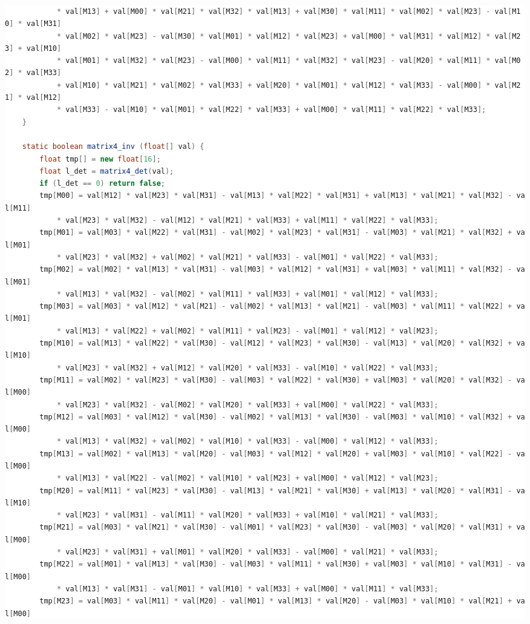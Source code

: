 ```java
			* val[M13] + val[M00] * val[M21] * val[M32] * val[M13] + val[M30] * val[M11] * val[M02] * val[M23] - val[M10] * val[M31]
			* val[M02] * val[M23] - val[M30] * val[M01] * val[M12] * val[M23] + val[M00] * val[M31] * val[M12] * val[M23] + val[M10]
			* val[M01] * val[M32] * val[M23] - val[M00] * val[M11] * val[M32] * val[M23] - val[M20] * val[M11] * val[M02] * val[M33]
			+ val[M10] * val[M21] * val[M02] * val[M33] + val[M20] * val[M01] * val[M12] * val[M33] - val[M00] * val[M21] * val[M12]
			* val[M33] - val[M10] * val[M01] * val[M22] * val[M33] + val[M00] * val[M11] * val[M22] * val[M33];
	}

	static boolean matrix4_inv (float[] val) {
		float tmp[] = new float[16];
		float l_det = matrix4_det(val);
		if (l_det == 0) return false;
		tmp[M00] = val[M12] * val[M23] * val[M31] - val[M13] * val[M22] * val[M31] + val[M13] * val[M21] * val[M32] - val[M11]
			* val[M23] * val[M32] - val[M12] * val[M21] * val[M33] + val[M11] * val[M22] * val[M33];
		tmp[M01] = val[M03] * val[M22] * val[M31] - val[M02] * val[M23] * val[M31] - val[M03] * val[M21] * val[M32] + val[M01]
			* val[M23] * val[M32] + val[M02] * val[M21] * val[M33] - val[M01] * val[M22] * val[M33];
		tmp[M02] = val[M02] * val[M13] * val[M31] - val[M03] * val[M12] * val[M31] + val[M03] * val[M11] * val[M32] - val[M01]
			* val[M13] * val[M32] - val[M02] * val[M11] * val[M33] + val[M01] * val[M12] * val[M33];
		tmp[M03] = val[M03] * val[M12] * val[M21] - val[M02] * val[M13] * val[M21] - val[M03] * val[M11] * val[M22] + val[M01]
			* val[M13] * val[M22] + val[M02] * val[M11] * val[M23] - val[M01] * val[M12] * val[M23];
		tmp[M10] = val[M13] * val[M22] * val[M30] - val[M12] * val[M23] * val[M30] - val[M13] * val[M20] * val[M32] + val[M10]
			* val[M23] * val[M32] + val[M12] * val[M20] * val[M33] - val[M10] * val[M22] * val[M33];
		tmp[M11] = val[M02] * val[M23] * val[M30] - val[M03] * val[M22] * val[M30] + val[M03] * val[M20] * val[M32] - val[M00]
			* val[M23] * val[M32] - val[M02] * val[M20] * val[M33] + val[M00] * val[M22] * val[M33];
		tmp[M12] = val[M03] * val[M12] * val[M30] - val[M02] * val[M13] * val[M30] - val[M03] * val[M10] * val[M32] + val[M00]
			* val[M13] * val[M32] + val[M02] * val[M10] * val[M33] - val[M00] * val[M12] * val[M33];
		tmp[M13] = val[M02] * val[M13] * val[M20] - val[M03] * val[M12] * val[M20] + val[M03] * val[M10] * val[M22] - val[M00]
			* val[M13] * val[M22] - val[M02] * val[M10] * val[M23] + val[M00] * val[M12] * val[M23];
		tmp[M20] = val[M11] * val[M23] * val[M30] - val[M13] * val[M21] * val[M30] + val[M13] * val[M20] * val[M31] - val[M10]
			* val[M23] * val[M31] - val[M11] * val[M20] * val[M33] + val[M10] * val[M21] * val[M33];
		tmp[M21] = val[M03] * val[M21] * val[M30] - val[M01] * val[M23] * val[M30] - val[M03] * val[M20] * val[M31] + val[M00]
			* val[M23] * val[M31] + val[M01] * val[M20] * val[M33] - val[M00] * val[M21] * val[M33];
		tmp[M22] = val[M01] * val[M13] * val[M30] - val[M03] * val[M11] * val[M30] + val[M03] * val[M10] * val[M31] - val[M00]
			* val[M13] * val[M31] - val[M01] * val[M10] * val[M33] + val[M00] * val[M11] * val[M33];
		tmp[M23] = val[M03] * val[M11] * val[M20] - val[M01] * val[M13] * val[M20] - val[M03] * val[M10] * val[M21] + val[M00]
```